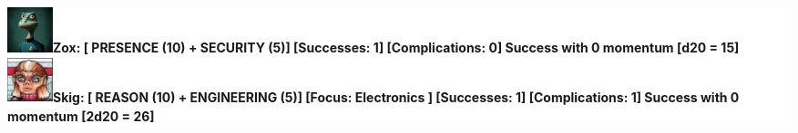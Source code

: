 <img src="../images/auto/Zox.png" alt="Zox" width="50" height="50">**Zox: [ PRESENCE  (10) +  SECURITY  (5)]
[Successes: 1] [Complications: 0]
Success with 0 momentum [d20 = 15]**<br />
<img src="../images/auto/Skig.png" alt="Skig" width="50" height="50">**Skig: [ REASON  (10) +  ENGINEERING  (5)]
[Focus: Electronics ]
[Successes: 1] [Complications: 1]
Success with 0 momentum [2d20 = 26]**<br />